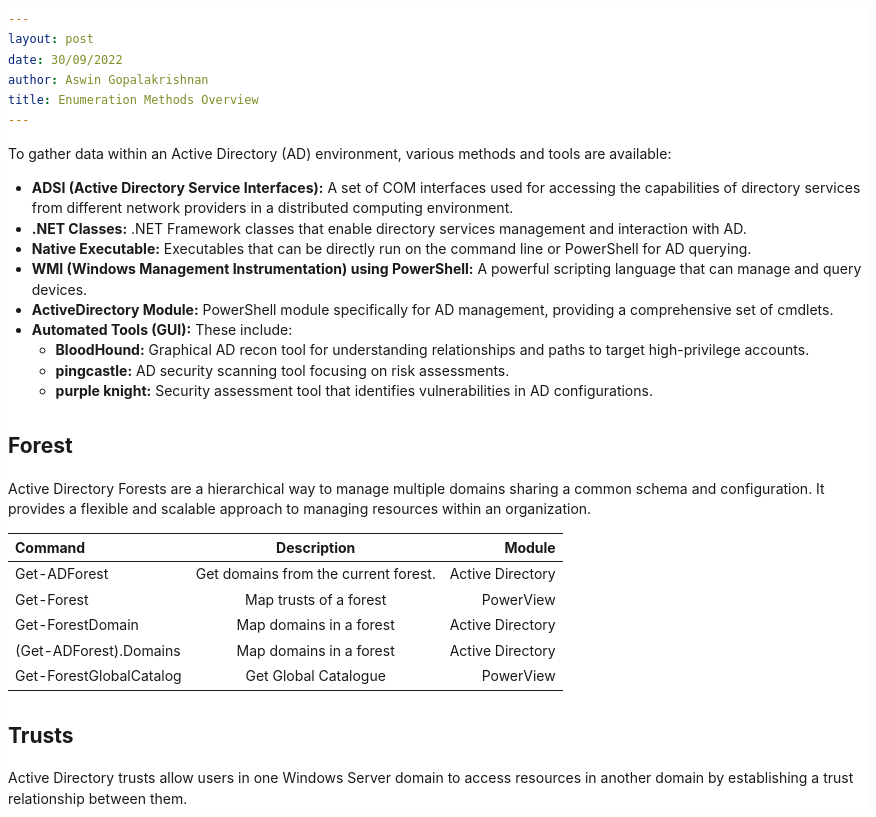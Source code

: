 ```yaml
---
layout: post
date: 30/09/2022
author: Aswin Gopalakrishnan
title: Enumeration Methods Overview
---
```


To gather data within an Active Directory (AD) environment, various methods and tools are available:

- **ADSI (Active Directory Service Interfaces):** A set of COM interfaces used for accessing the capabilities of directory services from different network providers in a distributed computing environment.
- **.NET Classes:** .NET Framework classes that enable directory services management and interaction with AD.
- **Native Executable:** Executables that can be directly run on the command line or PowerShell for AD querying.
- **WMI (Windows Management Instrumentation) using PowerShell:** A powerful scripting language that can manage and query devices.
- **ActiveDirectory Module:** PowerShell module specifically for AD management, providing a comprehensive set of cmdlets.
- **Automated Tools (GUI):** These include:
  - **BloodHound:** Graphical AD recon tool for understanding relationships and paths to target high-privilege accounts.
  - **pingcastle:** AD security scanning tool focusing on risk assessments.
  - **purple knight:** Security assessment tool that identifies vulnerabilities in AD configurations.


## Forest
Active Directory Forests are a hierarchical way to manage multiple domains sharing a common schema and configuration. It provides a flexible and scalable approach to managing resources within an organization.

| Command 					| 		Description 					|   Module 	       |
| :--     					|   		:---:     					|    	   ---:    |
|Get-ADForest				|Get domains from the current forest.   | Active Directory |
|Get-Forest 				|Map trusts of a forest     			| PowerView 	   |
|Get-ForestDomain 			|Map domains in a forest 				| Active Directory |
|(Get-ADForest).Domains 	|Map domains in a forest 				| Active Directory |  
|Get-ForestGlobalCatalog    |Get Global Catalogue 					| PowerView		   |


## Trusts
Active Directory trusts allow users in one Windows Server domain to access resources in another domain by establishing a trust relationship between them.

